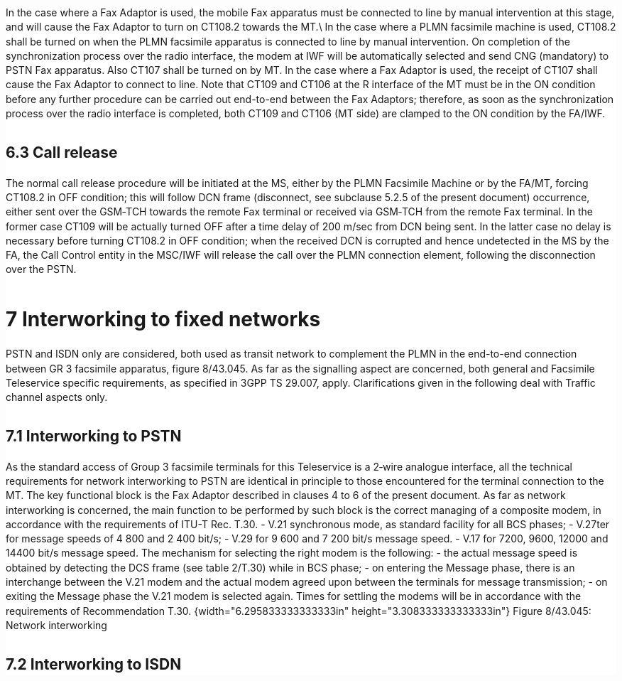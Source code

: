 In the case where a Fax Adaptor is used, the mobile Fax apparatus must be
connected to line by manual intervention at this stage, and will cause the Fax
Adaptor to turn on CT108.2 towards the MT.\ In the case where a PLMN facsimile
machine is used, CT108.2 shall be turned on when the PLMN facsimile apparatus
is connected to line by manual intervention.
On completion of the synchronization process over the radio interface, the
modem at IWF will be automatically selected and send CNG (mandatory) to PSTN
Fax apparatus. Also CT107 shall be turned on by MT. In the case where a Fax
Adaptor is used, the receipt of CT107 shall cause the Fax Adaptor to connect
to line.
Note that CT109 and CT106 at the R interface of the MT must be in the ON
condition before any further procedure can be carried out end-to-end between
the Fax Adaptors; therefore, as soon as the synchronization process over the
radio interface is completed, both CT109 and CT106 (MT side) are clamped to
the ON condition by the FA/IWF.
## 6.3 Call release
The normal call release procedure will be initiated at the MS, either by the
PLMN Facsimile Machine or by the FA/MT, forcing CT108.2 in OFF condition; this
will follow DCN frame (disconnect, see subclause 5.2.5 of the present
document) occurrence, either sent over the GSM‑TCH towards the remote Fax
terminal or received via GSM‑TCH from the remote Fax terminal.
In the former case CT109 will be actually turned OFF after a time delay of 200
m/sec from DCN being sent. In the latter case no delay is necessary before
turning CT108.2 in OFF condition; when the received DCN is corrupted and hence
undetected in the MS by the FA, the Call Control entity in the MSC/IWF will
release the call over the PLMN connection element, following the disconnection
over the PSTN.
# 7 Interworking to fixed networks
PSTN and ISDN only are considered, both used as transit network to complement
the PLMN in the end-to-end connection between GR 3 facsimile apparatus, figure
8/43.045.
As far as the signalling aspect are concerned, both general and Facsimile
Teleservice specific requirements, as specified in 3GPP TS 29.007, apply.
Clarifications given in the following deal with Traffic channel aspects only.
## 7.1 Interworking to PSTN
As the standard access of Group 3 facsimile terminals for this Teleservice is
a 2‑wire analogue interface, all the technical requirements for network
interworking to PSTN are identical in principle to those encountered for the
terminal connection to the MT.
The key functional block is the Fax Adaptor described in clauses 4 to 6 of the
present document. As far as network interworking is concerned, the main
function to be performed by such block is the correct managing of a composite
modem, in accordance with the requirements of ITU-T Rec. T.30.
\- V.21 synchronous mode, as standard facility for all BCS phases;
\- V.27ter for message speeds of 4 800 and 2 400 bit/s;
\- V.29 for 9 600 and 7 200 bit/s message speed.
\- V.17 for 7200, 9600, 12000 and 14400 bit/s message speed.
The mechanism for selecting the right modem is the following:
\- the actual message speed is obtained by detecting the DCS frame (see table
2/T.30) while in BCS phase;
\- on entering the Message phase, there is an interchange between the V.21
modem and the actual modem agreed upon between the terminals for message
transmission;
\- on exiting the Message phase the V.21 modem is selected again.
Times for settling the modems will be in accordance with the requirements of
Recommendation T.30.
{width="6.295833333333333in" height="3.308333333333333in"}
Figure 8/43.045: Network interworking
## 7.2 Interworking to ISDN